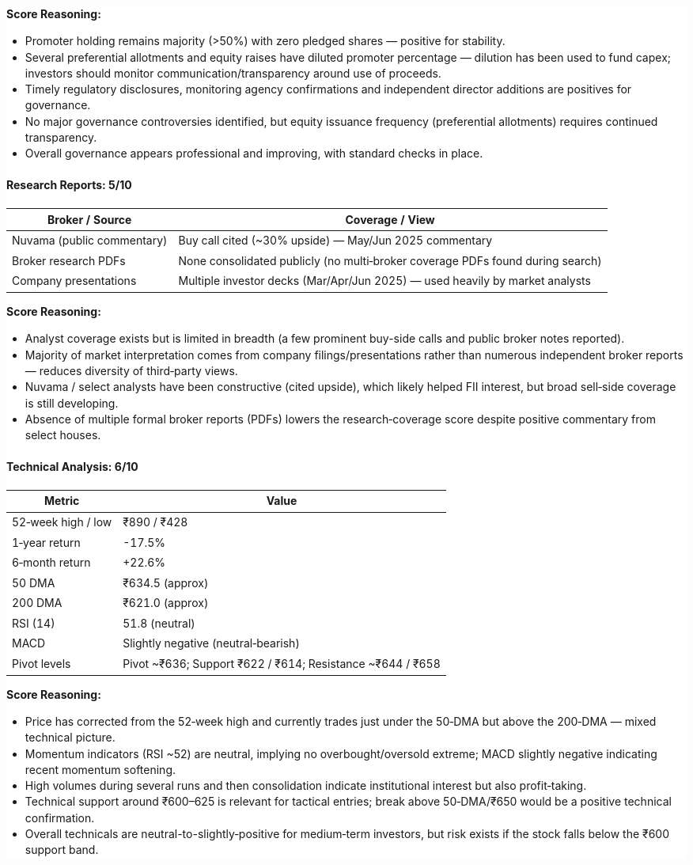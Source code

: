 **Score Reasoning:**
- Promoter holding remains majority (>50%) with zero pledged shares — positive for stability.  
- Several preferential allotments and equity raises have diluted promoter percentage — dilution has been used to fund capex; investors should monitor communication/transparency around use of proceeds.  
- Timely regulatory disclosures, monitoring agency confirmations and independent director additions are positives for governance.  
- No major governance controversies identified, but equity issuance frequency (preferential allotments) requires continued transparency.  
- Overall governance appears professional and improving, with standard checks in place.

#### Research Reports: 5/10

| Broker / Source | Coverage / View |
|-----------------|-----------------|
| Nuvama (public commentary) | Buy call cited (~30% upside) — May/Jun 2025 commentary |
| Broker research PDFs | None consolidated publicly (no multi‑broker coverage PDFs found during search) |
| Company presentations | Multiple investor decks (Mar/Apr/Jun 2025) — used heavily by market analysts |

**Score Reasoning:**
- Analyst coverage exists but is limited in breadth (a few prominent buy-side calls and public broker notes reported).  
- Majority of market interpretation comes from company filings/presentations rather than numerous independent broker reports — reduces diversity of third‑party views.  
- Nuvama / select analysts have been constructive (cited upside), which likely helped FII interest, but broad sell‑side coverage is still developing.  
- Absence of multiple formal broker reports (PDFs) lowers the research‑coverage score despite positive commentary from select houses.

#### Technical Analysis: 6/10

| Metric | Value |
|--------|-------|
| 52‑week high / low | ₹890 / ₹428 |
| 1‑year return | -17.5% |
| 6‑month return | +22.6% |
| 50 DMA | ₹634.5 (approx) |
| 200 DMA | ₹621.0 (approx) |
| RSI (14) | 51.8 (neutral) |
| MACD | Slightly negative (neutral‑bearish) |
| Pivot levels | Pivot ~₹636; Support ₹622 / ₹614; Resistance ~₹644 / ₹658 |

**Score Reasoning:**
- Price has corrected from the 52‑week high and currently trades just under the 50‑DMA but above the 200‑DMA — mixed technical picture.  
- Momentum indicators (RSI ~52) are neutral, implying no overbought/oversold extreme; MACD slightly negative indicating recent momentum softening.  
- High volumes during several runs and then consolidation indicate institutional interest but also profit‑taking.  
- Technical support around ₹600–625 is relevant for tactical entries; break above 50‑DMA/₹650 would be a positive technical confirmation.  
- Overall technicals are neutral-to-slightly‑positive for medium‑term investors, but risk exists if the stock falls below the ₹600 support band.
